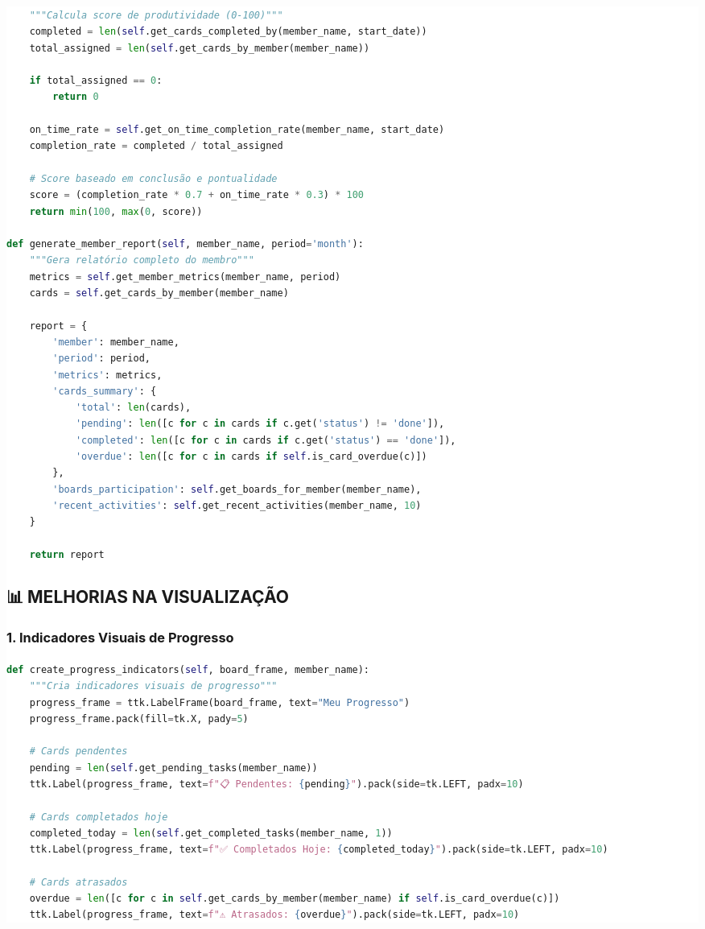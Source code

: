 ```python
    """Calcula score de produtividade (0-100)"""
    completed = len(self.get_cards_completed_by(member_name, start_date))
    total_assigned = len(self.get_cards_by_member(member_name))
    
    if total_assigned == 0:
        return 0
    
    on_time_rate = self.get_on_time_completion_rate(member_name, start_date)
    completion_rate = completed / total_assigned
    
    # Score baseado em conclusão e pontualidade
    score = (completion_rate * 0.7 + on_time_rate * 0.3) * 100
    return min(100, max(0, score))

def generate_member_report(self, member_name, period='month'):
    """Gera relatório completo do membro"""
    metrics = self.get_member_metrics(member_name, period)
    cards = self.get_cards_by_member(member_name)
    
    report = {
        'member': member_name,
        'period': period,
        'metrics': metrics,
        'cards_summary': {
            'total': len(cards),
            'pending': len([c for c in cards if c.get('status') != 'done']),
            'completed': len([c for c in cards if c.get('status') == 'done']),
            'overdue': len([c for c in cards if self.is_card_overdue(c)])
        },
        'boards_participation': self.get_boards_for_member(member_name),
        'recent_activities': self.get_recent_activities(member_name, 10)
    }
    
    return report
```

## 📊 MELHORIAS NA VISUALIZAÇÃO

### 1. Indicadores Visuais de Progresso

```python
def create_progress_indicators(self, board_frame, member_name):
    """Cria indicadores visuais de progresso"""
    progress_frame = ttk.LabelFrame(board_frame, text="Meu Progresso")
    progress_frame.pack(fill=tk.X, pady=5)
    
    # Cards pendentes
    pending = len(self.get_pending_tasks(member_name))
    ttk.Label(progress_frame, text=f"📋 Pendentes: {pending}").pack(side=tk.LEFT, padx=10)
    
    # Cards completados hoje
    completed_today = len(self.get_completed_tasks(member_name, 1))
    ttk.Label(progress_frame, text=f"✅ Completados Hoje: {completed_today}").pack(side=tk.LEFT, padx=10)
    
    # Cards atrasados
    overdue = len([c for c in self.get_cards_by_member(member_name) if self.is_card_overdue(c)])
    ttk.Label(progress_frame, text=f"⚠️ Atrasados: {overdue}").pack(side=tk.LEFT, padx=10)
```
